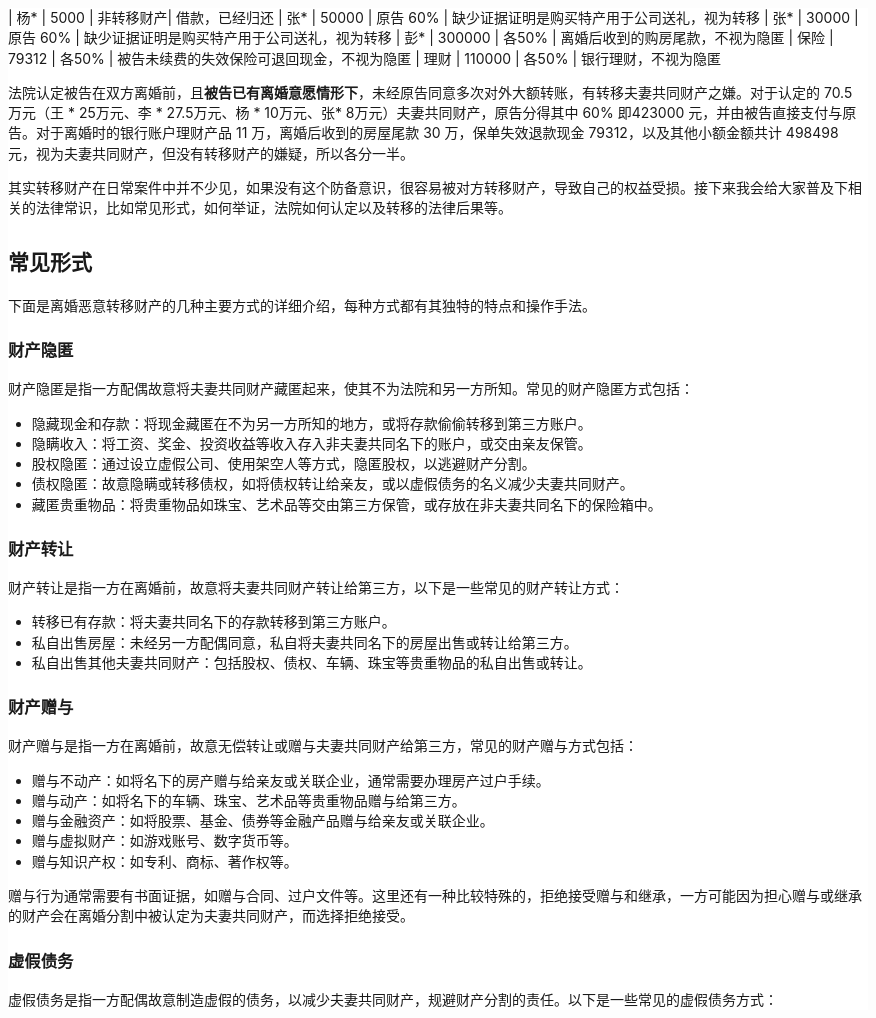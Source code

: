 | 杨*     | 5000      | 非转移财产| 借款，已经归还
| 张*     | 50000     | 原告 60% | 缺少证据证明是购买特产用于公司送礼，视为转移
| 张*     | 30000     | 原告 60% | 缺少证据证明是购买特产用于公司送礼，视为转移
| 彭*     | 300000    | 各50% | 离婚后收到的购房尾款，不视为隐匿
| 保险 |  79312    | 各50% | 被告未续费的失效保险可退回现金，不视为隐匿
| 理财 | 110000    | 各50% | 银行理财，不视为隐匿

法院认定被告在双方离婚前，且**被告已有离婚意愿情形下**，未经原告同意多次对外大额转账，有转移夫妻共同财产之嫌。对于认定的 70.5 万元（王 * 25万元、李 * 27.5万元、杨 * 10万元、张* 8万元）夫妻共同财产，原告分得其中 60% 即423000 元，并由被告直接支付与原告。对于离婚时的银行账户理财产品 11 万，离婚后收到的房屋尾款 30 万，保单失效退款现金 79312，以及其他小额金额共计 498498 元，视为夫妻共同财产，但没有转移财产的嫌疑，所以各分一半。

其实转移财产在日常案件中并不少见，如果没有这个防备意识，很容易被对方转移财产，导致自己的权益受损。接下来我会给大家普及下相关的法律常识，比如常见形式，如何举证，法院如何认定以及转移的法律后果等。

## 常见形式

下面是离婚恶意转移财产的几种主要方式的详细介绍，每种方式都有其独特的特点和操作手法。

### 财产隐匿

财产隐匿是指一方配偶故意将夫妻共同财产藏匿起来，使其不为法院和另一方所知。常见的财产隐匿方式包括：

- 隐藏现金和存款：将现金藏匿在不为另一方所知的地方，或将存款偷偷转移到第三方账户。
- 隐瞒收入：将工资、奖金、投资收益等收入存入非夫妻共同名下的账户，或交由亲友保管。
- 股权隐匿：通过设立虚假公司、使用架空人等方式，隐匿股权，以逃避财产分割。
- 债权隐匿：故意隐瞒或转移债权，如将债权转让给亲友，或以虚假债务的名义减少夫妻共同财产。
- 藏匿贵重物品：将贵重物品如珠宝、艺术品等交由第三方保管，或存放在非夫妻共同名下的保险箱中。

### 财产转让

财产转让是指一方在离婚前，故意将夫妻共同财产转让给第三方，以下是一些常见的财产转让方式：

- 转移已有存款：将夫妻共同名下的存款转移到第三方账户。
- 私自出售房屋：未经另一方配偶同意，私自将夫妻共同名下的房屋出售或转让给第三方。
- 私自出售其他夫妻共同财产：包括股权、债权、车辆、珠宝等贵重物品的私自出售或转让。

### 财产赠与

财产赠与是指一方在离婚前，故意无偿转让或赠与夫妻共同财产给第三方，常见的财产赠与方式包括：

- 赠与不动产：如将名下的房产赠与给亲友或关联企业，通常需要办理房产过户手续。
- 赠与动产：如将名下的车辆、珠宝、艺术品等贵重物品赠与给第三方。
- 赠与金融资产：如将股票、基金、债券等金融产品赠与给亲友或关联企业。
- 赠与虚拟财产：如游戏账号、数字货币等。
- 赠与知识产权：如专利、商标、著作权等。

赠与行为通常需要有书面证据，如赠与合同、过户文件等。这里还有一种比较特殊的，拒绝接受赠与和继承，一方可能因为担心赠与或继承的财产会在离婚分割中被认定为夫妻共同财产，而选择拒绝接受。

### 虚假债务

虚假债务是指一方配偶故意制造虚假的债务，以减少夫妻共同财产，规避财产分割的责任。以下是一些常见的虚假债务方式：

